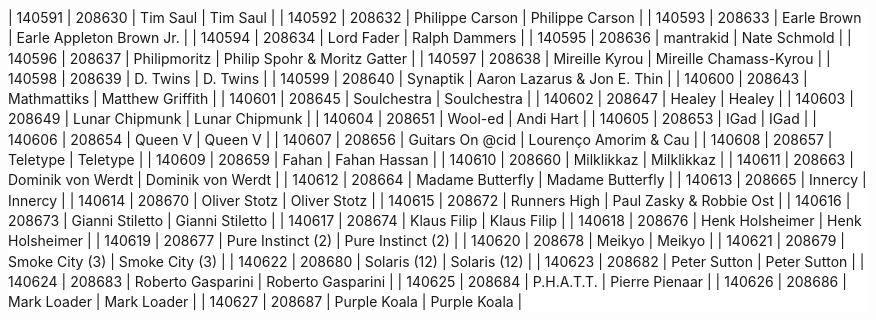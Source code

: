 | 140591 | 208630 | Tim Saul | Tim Saul |
| 140592 | 208632 | Philippe Carson | Philippe Carson |
| 140593 | 208633 | Earle Brown | Earle Appleton Brown Jr. |
| 140594 | 208634 | Lord Fader | Ralph Dammers |
| 140595 | 208636 | mantrakid | Nate Schmold |
| 140596 | 208637 | Philipmoritz | Philip Spohr & Moritz Gatter |
| 140597 | 208638 | Mireille Kyrou | Mireille Chamass-Kyrou |
| 140598 | 208639 | D. Twins | D. Twins |
| 140599 | 208640 | Synaptik | Aaron Lazarus & Jon E. Thin |
| 140600 | 208643 | Mathmattiks | Matthew Griffith |
| 140601 | 208645 | Soulchestra | Soulchestra |
| 140602 | 208647 | Healey | Healey |
| 140603 | 208649 | Lunar Chipmunk | Lunar Chipmunk |
| 140604 | 208651 | Wool-ed | Andi Hart |
| 140605 | 208653 | IGad | IGad |
| 140606 | 208654 | Queen V | Queen V |
| 140607 | 208656 | Guitars On @cid | Lourenço Amorim & Cau |
| 140608 | 208657 | Teletype | Teletype |
| 140609 | 208659 | Fahan | Fahan Hassan |
| 140610 | 208660 | Milklikkaz | Milklikkaz |
| 140611 | 208663 | Dominik von Werdt | Dominik von Werdt |
| 140612 | 208664 | Madame Butterfly | Madame Butterfly |
| 140613 | 208665 | Innercy | Innercy |
| 140614 | 208670 | Oliver Stotz | Oliver Stotz |
| 140615 | 208672 | Runners High | Paul Zasky & Robbie Ost |
| 140616 | 208673 | Gianni Stiletto | Gianni Stiletto |
| 140617 | 208674 | Klaus Filip | Klaus Filip |
| 140618 | 208676 | Henk Holsheimer | Henk Holsheimer |
| 140619 | 208677 | Pure Instinct (2) | Pure Instinct (2) |
| 140620 | 208678 | Meikyo | Meikyo |
| 140621 | 208679 | Smoke City (3) | Smoke City (3) |
| 140622 | 208680 | Solaris (12) | Solaris (12) |
| 140623 | 208682 | Peter Sutton | Peter Sutton |
| 140624 | 208683 | Roberto Gasparini | Roberto Gasparini |
| 140625 | 208684 | P.H.A.T.T. | Pierre Pienaar |
| 140626 | 208686 | Mark Loader | Mark Loader |
| 140627 | 208687 | Purple Koala | Purple Koala |